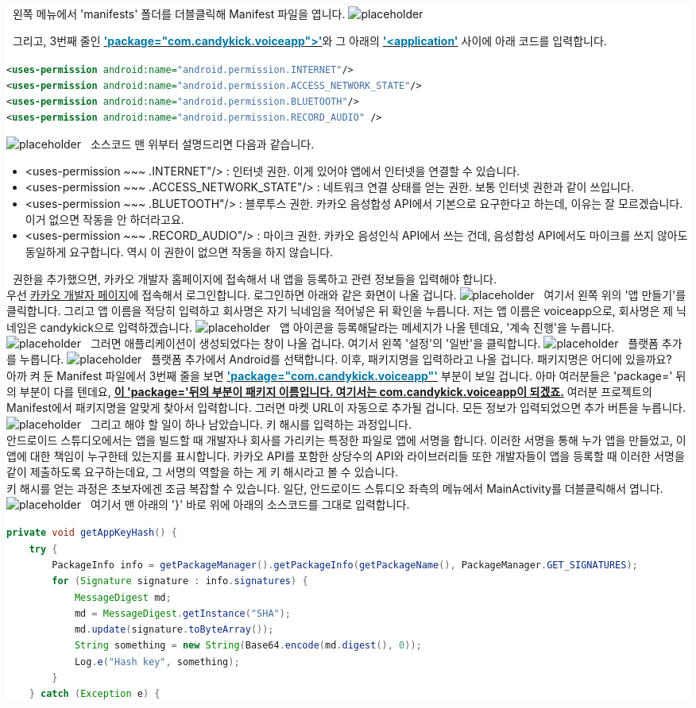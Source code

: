 
&nbsp;&nbsp;왼쪽 메뉴에서 'manifests' 폴더를 더블클릭해 Manifest 파일을 엽니다.
![placeholder](http://drive.google.com/uc?export=view&id=1U4Keebk-_TMMphxMPpQuXcmhmy69Ktkl "Large example image")

&nbsp;&nbsp;그리고, 3번째 줄인 <strong><ins><font color="#007AA6">'package="com.candykick.voiceapp">'</font></ins></strong>와 그 아래의 <strong><ins><font color="#007AA6">'<application'</font></ins></strong> 사이에 아래 코드를 입력합니다.
```xml
<uses-permission android:name="android.permission.INTERNET"/>
<uses-permission android:name="android.permission.ACCESS_NETWORK_STATE"/>
<uses-permission android:name="android.permission.BLUETOOTH"/>
<uses-permission android:name="android.permission.RECORD_AUDIO" />
```
![placeholder](http://drive.google.com/uc?export=view&id=17XAgrPSHdp7qPZg6PcOhTFXMB7sK-BBg "Large example image")
&nbsp;&nbsp;소스코드 맨 위부터 설명드리면 다음과 같습니다.
* <uses-permission ~~~ .INTERNET"/> : 인터넷 권한. 이게 있어야 앱에서 인터넷을 연결할 수 있습니다.
* <uses-permission ~~~ .ACCESS_NETWORK_STATE"/> : 네트워크 연결 상태를 얻는 권한. 보통 인터넷 권한과 같이 쓰입니다.
* <uses-permission ~~~ .BLUETOOTH"/> : 블루투스 권한. 카카오 음성합성 API에서 기본으로 요구한다고 하는데, 이유는 잘 모르겠습니다. 이거 없으면 작동을 안 하더라고요.
* <uses-permission ~~~ .RECORD_AUDIO"/> : 마이크 권한. 카카오 음성인식 API에서 쓰는 건데, 음성합성 API에서도 마이크를 쓰지 않아도 동일하게 요구합니다. 역시 이 권한이 없으면 작동을 하지 않습니다.


&nbsp;&nbsp;권한을 추가했으면, 카카오 개발자 홈페이지에 접속해서 내 앱을 등록하고 관련 정보들을 입력해야 합니다.  
우선 [카카오 개발자 페이지](https://developers.kakao.com)에 접속해서 로그인합니다. 로그인하면 아래와 같은 화면이 나올 겁니다.
![placeholder](http://drive.google.com/uc?export=view&id=1PnNKYZcxJMQnHB1n5UYkKSgx72au56ho "Large example image")
&nbsp;&nbsp;여기서 왼쪽 위의 '앱 만들기'를 클릭합니다. 그리고 앱 이름을 적당히 입력하고 회사명은 자기 닉네임을 적어넣은 뒤 확인을 누릅니다. 저는 앱 이름은 voiceapp으로, 회사명은 제 닉네임은 candykick으로 입력하겠습니다.
![placeholder](http://drive.google.com/uc?export=view&id=1qFvPG4ZXG1bvJr0_eU-ygw9GDknjTKbr "Large example image")
&nbsp;&nbsp;앱 아이콘을 등록해달라는 메세지가 나올 텐데요, '계속 진행'을 누릅니다.
![placeholder](http://drive.google.com/uc?export=view&id=1CLwuNqXsDBnK4fnho9v9SP29LWs9CJMz "Large example image")
&nbsp;&nbsp;그러면 애플리케이션이 생성되었다는 창이 나올 겁니다. 여기서 왼쪽 '설정'의 '일반'을 클릭합니다.
![placeholder](http://drive.google.com/uc?export=view&id=1s2dBFm_1XOi2IrtkqW3IsC3MJyXJtKZb "Large example image")
&nbsp;&nbsp;플랫폼 추가를 누릅니다.
![placeholder](http://drive.google.com/uc?export=view&id=1DzKI8Q1m0Nkx6Bf9d_GW-aeLwbmY3Bcr "Large example image")
&nbsp;&nbsp;플랫폼 추가에서 Android를 선택합니다. 이후, 패키지명을 입력하라고 나올 겁니다. 패키지명은 어디에 있을까요?  
아까 켜 둔 Manifest 파일에서 3번째 줄을 보면 <strong><ins><font color="#007AA6">'package="com.candykick.voiceapp"'</font></ins></strong> 부분이 보일 겁니다. 아마 여러분들은 'package=' 뒤의 부분이 다를 텐데요, <strong><ins>이 'package='뒤의 부분이 패키지 이름입니다. 여기서는 com.candykick.voiceapp이 되겠죠.</ins></strong> 여러분 프로젝트의 Manifest에서 패키지명을 알맞게 찾아서 입력합니다. 그러면 마켓 URL이 자동으로 추가될 겁니다. 모든 정보가 입력되었으면 추가 버튼을 누릅니다.
![placeholder](http://drive.google.com/uc?export=view&id=1C_SeAMO7GUngvdVah80B1vCD1SYD2Bl4 "Large example image")
&nbsp;&nbsp;그리고 해야 할 일이 하나 남았습니다. 키 해시를 입력하는 과정입니다.  
안드로이드 스튜디오에서는 앱을 빌드할 때 개발자나 회사를 가리키는 특정한 파일로 앱에 서명을 합니다. 이러한 서명을 통해 누가 앱을 만들었고, 이 앱에 대한 책임이 누구한테 있는지를 표시합니다. 카카오 API를 포함한 상당수의 API와 라이브러리들 또한 개발자들이 앱을 등록할 때 이러한 서명을 같이 제출하도록 요구하는데요, 그 서명의 역할을 하는 게 키 해시라고 볼 수 있습니다.  
키 해시를 얻는 과정은 초보자에겐 조금 복잡할 수 있습니다. 일단, 안드로이드 스튜디오 좌측의 메뉴에서 MainActivity를 더블클릭해서 엽니다.
![placeholder](http://drive.google.com/uc?export=view&id=1wPMVr1eaLD6K78s36aLiy5wv0mJKjnaX "Large example image")
&nbsp;&nbsp;여기서 맨 아래의 '}' 바로 위에 아래의 소스코드를 그대로 입력합니다.
```java
private void getAppKeyHash() {
    try {
        PackageInfo info = getPackageManager().getPackageInfo(getPackageName(), PackageManager.GET_SIGNATURES);
        for (Signature signature : info.signatures) {
            MessageDigest md;
            md = MessageDigest.getInstance("SHA");
            md.update(signature.toByteArray());
            String something = new String(Base64.encode(md.digest(), 0));
            Log.e("Hash key", something);
        }
    } catch (Exception e) {
```